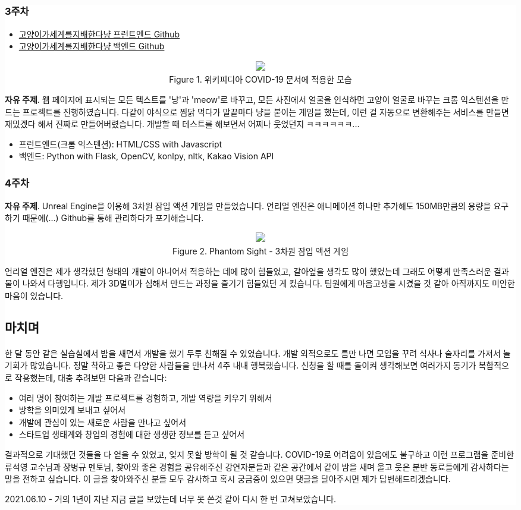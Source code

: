 ### 3주차

- [고양이가세계를지배한다냥 프런트엔드 Github](https://github.com/CatDominatesWorld/CatDominatesWorld)
- [고양이가세계를지배한다냥 백엔드 Github](https://github.com/CatDominatesWorld/CatDominatesWorld-backend)

<div align='center'>
    <img src="https://github.com/CatDominatesWorld/CatDominatesWorld/blob/master/asset/demo.png?raw=true" width="90%">
    <figcaption> Figure 1. 위키피디아 COVID-19 문서에 적용한 모습 </figcaption>
</div>

**자유 주제**. 웹 페이지에 표시되는 모든 텍스트를 '냥'과 'meow'로 바꾸고, 모든 사진에서 얼굴을 인식하면 고양이 얼굴로 바꾸는 크롬 익스텐션을 만드는 프로젝트를 진행하였습니다. 다같이 야식으로 찜닭 먹다가 말끝마다 냥을 붙이는 게임을 했는데, 이런 걸 자동으로 변환해주는 서비스를 만들면 재밌겠다 해서 진짜로 만들어버렸습니다. 개발할 때 테스트를 해보면서 어찌나 웃었던지 ㅋㅋㅋㅋㅋㅋ...

- 프런트엔드(크롬 익스텐션): HTML/CSS with Javascript
- 백엔드: Python with Flask, OpenCV, konlpy, nltk, Kakao Vision API

### 4주차

**자유 주제**. Unreal Engine을 이용해 3차원 잠입 액션 게임을 만들었습니다. 언리얼 엔진은 애니메이션 하나만 추가해도 150MB만큼의 용량을 요구하기 때문에(...) Github를 통해 관리하다가 포기해습니다.

<div align='center'>
    <img src="/assets/img/phantom_sight.png" width="90%">
    <figcaption> Figure 2. Phantom Sight - 3차원 잠입 액션 게임 </figcaption>
</div>

언리얼 엔진은 제가 생각했던 형태의 개발이 아니어서 적응하는 데에 많이 힘들었고, 갈아엎을 생각도 많이 했었는데 그래도 어떻게 만족스러운 결과물이 나와서 다행입니다. 제가 3D멀미가 심해서 만드는 과정을 즐기기 힘들었던 게 컸습니다. 팀원에게 마음고생을 시켰을 것 같아 아직까지도 미안한 마음이 있습니다.

## 마치며

한 달 동안 같은 실습실에서 밤을 새면서 개발을 했기 두루 친해질 수 있었습니다. 개발 외적으로도 틈만 나면 모임을 꾸려 식사나 술자리를 가져서 놀 기회가 많았습니다. 정말 착하고 좋은 다양한 사람들을 만나서 4주 내내 행복했습니다. 신청을 할 때를 돌이켜 생각해보면 여러가지 동기가 복합적으로 작용했는데, 대충 추려보면 다음과 같습니다:

- 여러 명이 참여하는 개발 프로젝트를 경험하고, 개발 역량을 키우기 위해서
- 방학을 의미있게 보내고 싶어서
- 개발에 관심이 있는 새로운 사람을 만나고 싶어서
- 스타트업 생태계와 창업의 경험에 대한 생생한 정보를 듣고 싶어서

결과적으로 기대했던 것들을 다 얻을 수 있었고, 잊지 못할 방학이 될 것 같습니다. COVID-19로 어려움이 있음에도 불구하고 이런 프로그램을 준비한 류석영 교수님과 장병규 멘토님, 찾아와 좋은 경험을 공유해주신 강연자분들과 같은 공간에서 같이 밤을 새며 울고 웃은 분반 동료들에게 감사하다는 말을 전하고 싶습니다. 이 글을 찾아와주신 분들 모두 감사하고 혹시 궁금증이 있으면 댓글을 달아주시면 제가 답변해드리겠습니다.

2021.06.10 - 거의 1년이 지난 지금 글을 보았는데 너무 못 쓴것 같아 다시 한 번 고쳐보았습니다. 